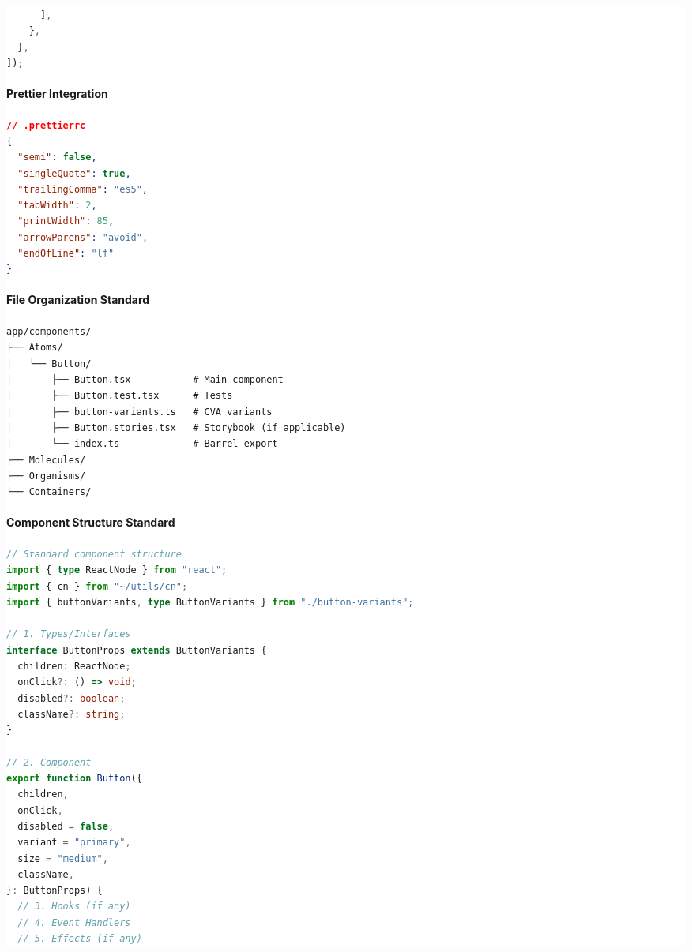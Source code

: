 ```javascript
      ],
    },
  },
]);
```

#### Prettier Integration

```json
// .prettierrc
{
  "semi": false,
  "singleQuote": true,
  "trailingComma": "es5",
  "tabWidth": 2,
  "printWidth": 85,
  "arrowParens": "avoid",
  "endOfLine": "lf"
}
```

#### File Organization Standard

```
app/components/
├── Atoms/
│   └── Button/
│       ├── Button.tsx           # Main component
│       ├── Button.test.tsx      # Tests
│       ├── button-variants.ts   # CVA variants
│       ├── Button.stories.tsx   # Storybook (if applicable)
│       └── index.ts             # Barrel export
├── Molecules/
├── Organisms/
└── Containers/
```

#### Component Structure Standard

```typescript
// Standard component structure
import { type ReactNode } from "react";
import { cn } from "~/utils/cn";
import { buttonVariants, type ButtonVariants } from "./button-variants";

// 1. Types/Interfaces
interface ButtonProps extends ButtonVariants {
  children: ReactNode;
  onClick?: () => void;
  disabled?: boolean;
  className?: string;
}

// 2. Component
export function Button({
  children,
  onClick,
  disabled = false,
  variant = "primary",
  size = "medium",
  className,
}: ButtonProps) {
  // 3. Hooks (if any)
  // 4. Event Handlers
  // 5. Effects (if any)
```
